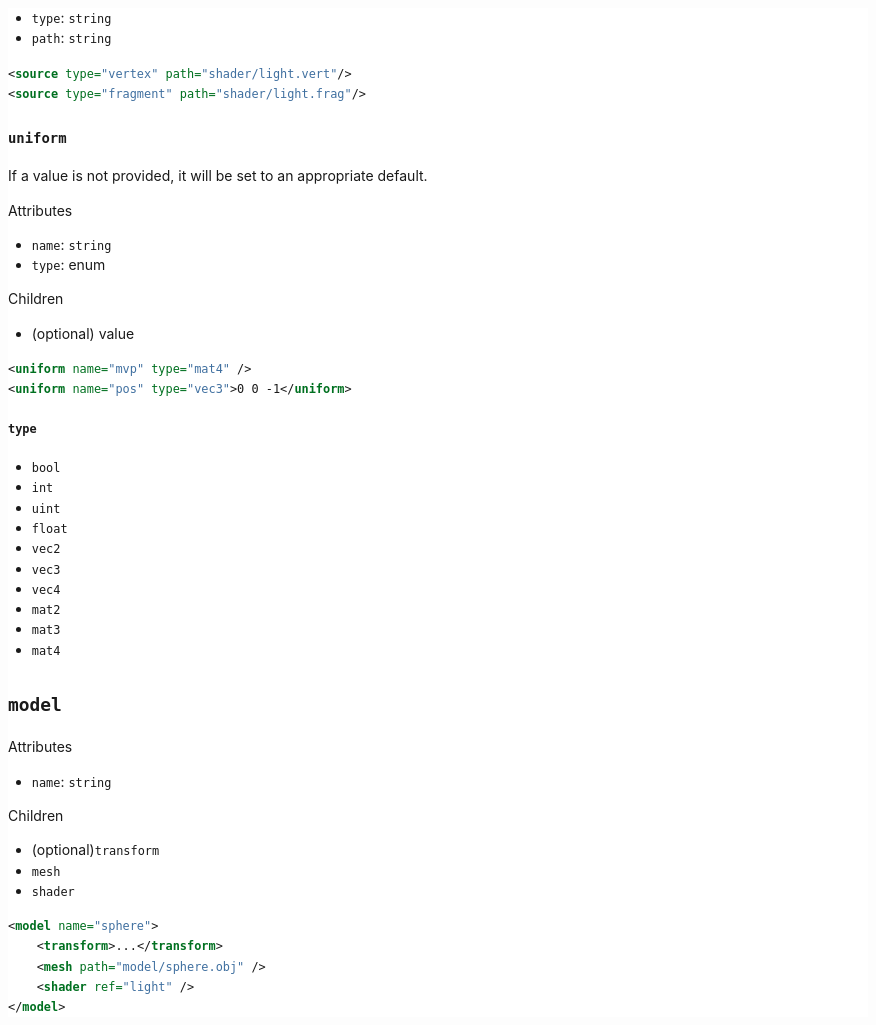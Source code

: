 - `type`: `string`
- `path`: `string`

```xml
<source type="vertex" path="shader/light.vert"/>
<source type="fragment" path="shader/light.frag"/>
```

### `uniform`

If a value is not provided, it will be set to an appropriate default.

Attributes

- `name`: `string`
- `type`: enum

Children

- (optional) value

```xml
<uniform name="mvp" type="mat4" />
<uniform name="pos" type="vec3">0 0 -1</uniform>
```

#### `type`

- `bool`
- `int`
- `uint`
- `float`
- `vec2`
- `vec3`
- `vec4`
- `mat2`
- `mat3`
- `mat4`

## `model`

Attributes

- `name`: `string`

Children

- (optional)`transform`
- `mesh`
- `shader`

```xml
<model name="sphere">
    <transform>...</transform>
    <mesh path="model/sphere.obj" />
    <shader ref="light" />
</model>
```
